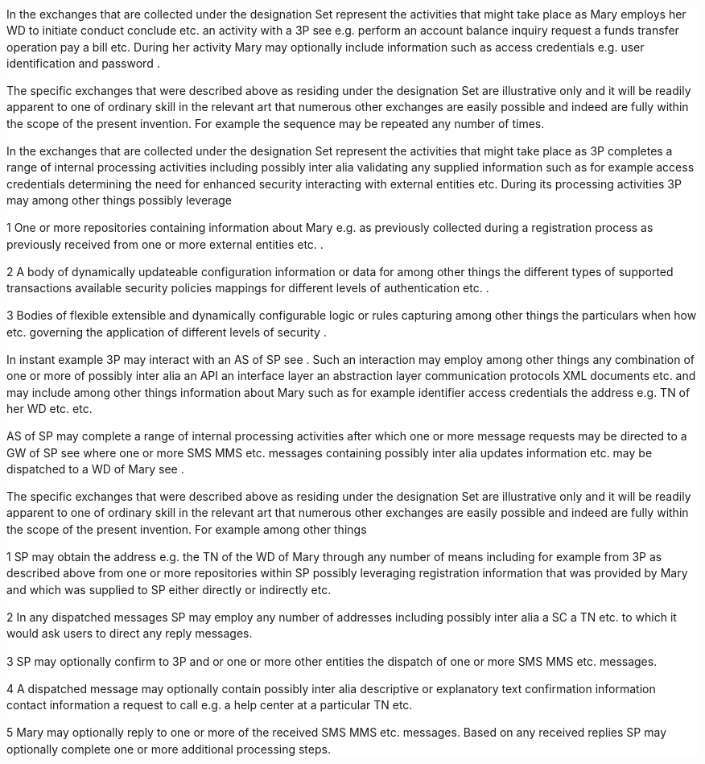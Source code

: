 In the exchanges that are collected under the designation Set represent the activities that might take place as Mary employs her WD to initiate conduct conclude etc. an activity with a 3P see e.g. perform an account balance inquiry request a funds transfer operation pay a bill etc. During her activity Mary may optionally include information such as access credentials e.g. user identification and password .

The specific exchanges that were described above as residing under the designation Set are illustrative only and it will be readily apparent to one of ordinary skill in the relevant art that numerous other exchanges are easily possible and indeed are fully within the scope of the present invention. For example the sequence may be repeated any number of times.

In the exchanges that are collected under the designation Set represent the activities that might take place as 3P completes a range of internal processing activities including possibly inter alia validating any supplied information such as for example access credentials determining the need for enhanced security interacting with external entities etc. During its processing activities 3P may among other things possibly leverage 

1 One or more repositories containing information about Mary e.g. as previously collected during a registration process as previously received from one or more external entities etc. .

2 A body of dynamically updateable configuration information or data for among other things the different types of supported transactions available security policies mappings for different levels of authentication etc. .

3 Bodies of flexible extensible and dynamically configurable logic or rules capturing among other things the particulars when how etc. governing the application of different levels of security .

In instant example 3P may interact with an AS of SP see . Such an interaction may employ among other things any combination of one or more of possibly inter alia an API an interface layer an abstraction layer communication protocols XML documents etc. and may include among other things information about Mary such as for example identifier access credentials the address e.g. TN of her WD etc. etc.

AS of SP may complete a range of internal processing activities after which one or more message requests may be directed to a GW of SP see where one or more SMS MMS etc. messages containing possibly inter alia updates information etc. may be dispatched to a WD of Mary see .

The specific exchanges that were described above as residing under the designation Set are illustrative only and it will be readily apparent to one of ordinary skill in the relevant art that numerous other exchanges are easily possible and indeed are fully within the scope of the present invention. For example among other things 

1 SP may obtain the address e.g. the TN of the WD of Mary through any number of means including for example from 3P as described above from one or more repositories within SP possibly leveraging registration information that was provided by Mary and which was supplied to SP either directly or indirectly etc.

2 In any dispatched messages SP may employ any number of addresses including possibly inter alia a SC a TN etc. to which it would ask users to direct any reply messages.

3 SP may optionally confirm to 3P and or one or more other entities the dispatch of one or more SMS MMS etc. messages.

4 A dispatched message may optionally contain possibly inter alia descriptive or explanatory text confirmation information contact information a request to call e.g. a help center at a particular TN etc.

5 Mary may optionally reply to one or more of the received SMS MMS etc. messages. Based on any received replies SP may optionally complete one or more additional processing steps.
